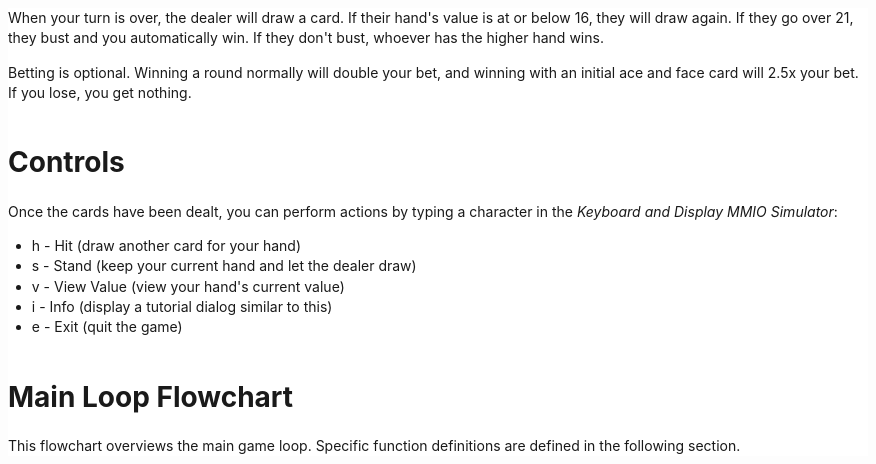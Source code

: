 When your turn is over, the dealer will draw a card. If their hand's value is at or below 16, they will draw again. If they go over 21, they bust and you automatically win. If they don't bust, whoever has the higher hand wins.

Betting is optional. Winning a round normally will double your bet, and winning with an initial ace and face card will 2.5x your bet. If you lose, you get nothing.

# Controls

Once the cards have been dealt, you can perform actions by typing a character in the *Keyboard and Display MMIO Simulator*:
* h - Hit (draw another card for your hand)
* s - Stand (keep your current hand and let the dealer draw)
* v - View Value (view your hand's current value)
* i - Info (display a tutorial dialog similar to this)
* e - Exit (quit the game)

<div class="page"></div>

# Main Loop Flowchart

This flowchart overviews the main game loop. Specific function definitions are defined in the following section.
